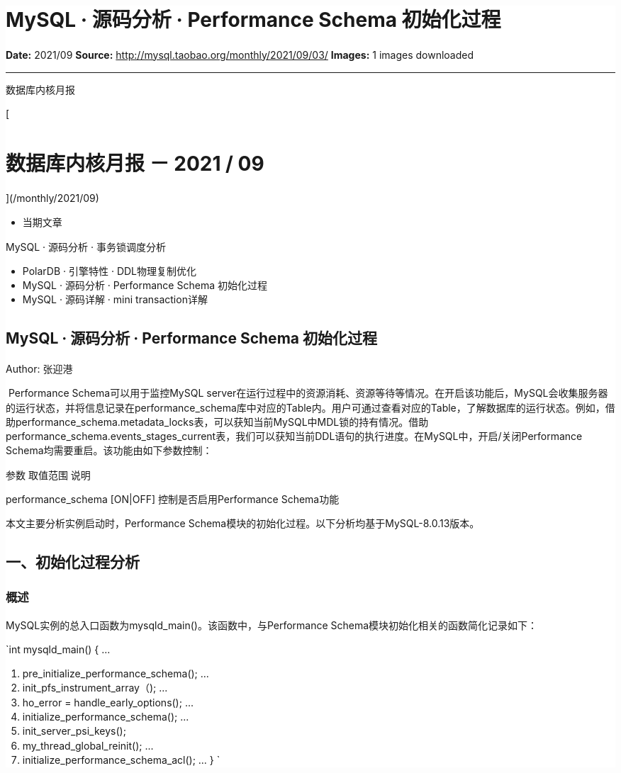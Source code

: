 # MySQL · 源码分析 · Performance Schema 初始化过程

**Date:** 2021/09
**Source:** http://mysql.taobao.org/monthly/2021/09/03/
**Images:** 1 images downloaded

---

数据库内核月报

 [
 # 数据库内核月报 － 2021 / 09
 ](/monthly/2021/09)

 * 当期文章

 MySQL · 源码分析 · 事务锁调度分析
* PolarDB · 引擎特性 · DDL物理复制优化
* MySQL · 源码分析 · Performance Schema 初始化过程
* MySQL · 源码详解 · mini transaction详解

 ## MySQL · 源码分析 · Performance Schema 初始化过程 
 Author: 张迎港 

 ​ Performance Schema可以用于监控MySQL server在运行过程中的资源消耗、资源等待等情况。在开启该功能后，MySQL会收集服务器的运行状态，并将信息记录在performance_schema库中对应的Table内。用户可通过查看对应的Table，了解数据库的运行状态。例如，借助performance_schema.metadata_locks表，可以获知当前MySQL中MDL锁的持有情况。借助performance_schema.events_stages_current表，我们可以获知当前DDL语句的执行进度。在MySQL中，开启/关闭Performance Schema均需要重启。该功能由如下参数控制：

 参数
 取值范围
 说明

 performance_schema
 [ON|OFF]
 控制是否启用Performance Schema功能

本文主要分析实例启动时，Performance Schema模块的初始化过程。以下分析均基于MySQL-8.0.13版本。

## 一、初始化过程分析

### 概述

MySQL实例的总入口函数为mysqld_main()。该函数中，与Performance Schema模块初始化相关的函数简化记录如下：

`int mysqld_main()
{
 ...
 1. pre_initialize_performance_schema();
 ...
 2. init_pfs_instrument_array（);
 ...
 3. ho_error = handle_early_options();
 ...
 4. initialize_performance_schema();
 ...
 5. init_server_psi_keys();
 6. my_thread_global_reinit();
 ...
 7. initialize_performance_schema_acl();
 ...
}
`
